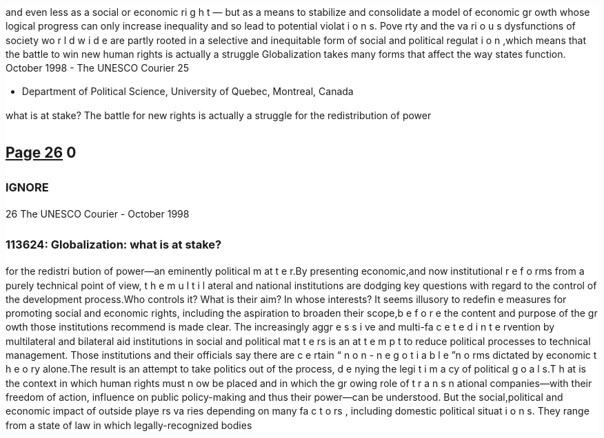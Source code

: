 and even less as a social or economic
ri g h t — but as a means to stabilize
and consolidate a model of economic
gr owth whose logical progress can
only increase inequality and so lead
to potential violat i o n s.
Pove rty and the va ri o u s
dysfunctions of society wo r l d w i d e
are partly rooted in a selective and inequitable form
of social and political regulat i o n ,which means that the
battle to win new human rights is actually a struggle
Globalization takes many forms
that affect the way states
function.
October 1998 - The UNESCO Courier 25
* Department of Political
Science, University of Quebec,
Montreal, Canada



what is at stake?
The battle for new
rights is actually a
struggle for the
redistribution of
power

## [Page 26](https://demo.humlab.umu.se/courier/113615eng.pdf#page=26) 0

### IGNORE

26 The UNESCO Courier - October 1998

### 113624: Globalization: what is at stake?

for the redistri bution of power—an eminently political
m at t e r.By presenting economic,and now institutional
r e f o rms from a purely technical point of view, t h e
m u l t i l ateral and national institutions are dodging key
questions with regard to the control of the
development process.Who controls it? What is their
aim? In whose interests? It seems illusory to redefin e
measures for promoting social and economic rights,
including the aspiration to broaden their scope,b e f o r e
the content and purpose of the gr owth those
institutions recommend is made clear.
The increasingly aggr e s s i ve and multi-fa c e t e d
i n t e rvention by multilateral and bilateral aid
institutions in social and political mat t e rs is an at t e m p t
to reduce political processes to technical management.
Those institutions and their officials say there are
c e rtain “ n o n - n e g o t i a b l e ”n o rms dictated by economic
t h e o ry alone.The result is an attempt to take politics
out of the process, d e nying the legi t i m a cy of political
g o a l s.T h at is the context in which human rights must
n ow be placed and in which the gr owing role of
t r a n s n ational companies—with their freedom of
action, influence on public policy-making and thus
their power—can be understood.
But the social,political and economic impact of
outside playe rs va ries depending on many fa c t o rs ,
including domestic political situat i o n s. They range
from a state of law in which legally-recognized bodies